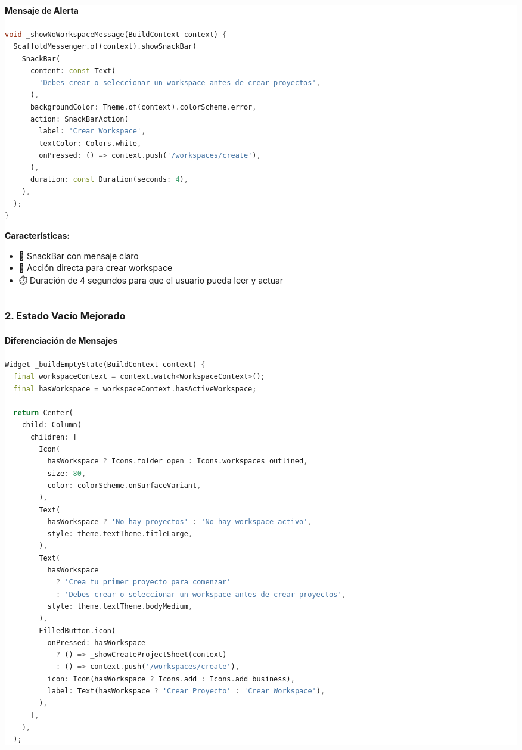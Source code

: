 #### Mensaje de Alerta

```dart
void _showNoWorkspaceMessage(BuildContext context) {
  ScaffoldMessenger.of(context).showSnackBar(
    SnackBar(
      content: const Text(
        'Debes crear o seleccionar un workspace antes de crear proyectos',
      ),
      backgroundColor: Theme.of(context).colorScheme.error,
      action: SnackBarAction(
        label: 'Crear Workspace',
        textColor: Colors.white,
        onPressed: () => context.push('/workspaces/create'),
      ),
      duration: const Duration(seconds: 4),
    ),
  );
}
```

**Características:**

- 📱 SnackBar con mensaje claro
- 🔗 Acción directa para crear workspace
- ⏱️ Duración de 4 segundos para que el usuario pueda leer y actuar

---

### 2. **Estado Vacío Mejorado**

#### Diferenciación de Mensajes

```dart
Widget _buildEmptyState(BuildContext context) {
  final workspaceContext = context.watch<WorkspaceContext>();
  final hasWorkspace = workspaceContext.hasActiveWorkspace;

  return Center(
    child: Column(
      children: [
        Icon(
          hasWorkspace ? Icons.folder_open : Icons.workspaces_outlined,
          size: 80,
          color: colorScheme.onSurfaceVariant,
        ),
        Text(
          hasWorkspace ? 'No hay proyectos' : 'No hay workspace activo',
          style: theme.textTheme.titleLarge,
        ),
        Text(
          hasWorkspace
            ? 'Crea tu primer proyecto para comenzar'
            : 'Debes crear o seleccionar un workspace antes de crear proyectos',
          style: theme.textTheme.bodyMedium,
        ),
        FilledButton.icon(
          onPressed: hasWorkspace
            ? () => _showCreateProjectSheet(context)
            : () => context.push('/workspaces/create'),
          icon: Icon(hasWorkspace ? Icons.add : Icons.add_business),
          label: Text(hasWorkspace ? 'Crear Proyecto' : 'Crear Workspace'),
        ),
      ],
    ),
  );
```